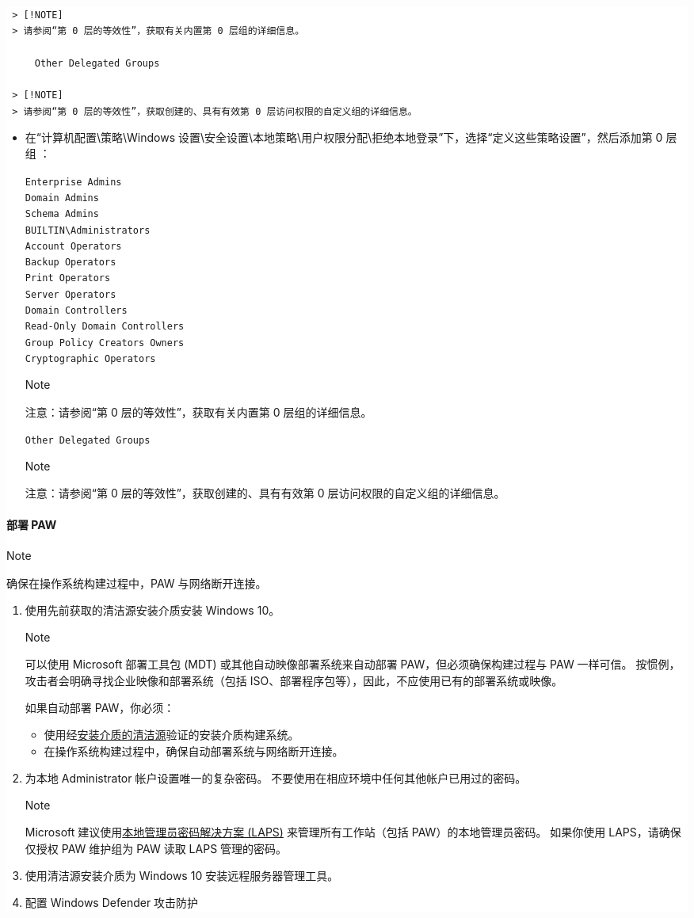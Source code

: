      > [!NOTE]
     > 请参阅“第 0 层的等效性”，获取有关内置第 0 层组的详细信息。

         Other Delegated Groups

     > [!NOTE]
     > 请参阅“第 0 层的等效性”，获取创建的、具有有效第 0 层访问权限的自定义组的详细信息。

   * 在“计算机配置\策略\Windows 设置\安全设置\本地策略\用户权限分配\拒绝本地登录”下，选择“定义这些策略设置”，然后添加第 0 层组  ：
     ```
     Enterprise Admins
     Domain Admins
     Schema Admins
     BUILTIN\Administrators
     Account Operators
     Backup Operators
     Print Operators
     Server Operators
     Domain Controllers
     Read-Only Domain Controllers
     Group Policy Creators Owners
     Cryptographic Operators
     ```

     > [!NOTE]
     > 注意：请参阅“第 0 层的等效性”，获取有关内置第 0 层组的详细信息。

         Other Delegated Groups

     > [!NOTE]
     > 注意：请参阅“第 0 层的等效性”，获取创建的、具有有效第 0 层访问权限的自定义组的详细信息。

#### <a name="deploy-your-paws"></a>部署 PAW

   > [!NOTE]
   > 确保在操作系统构建过程中，PAW 与网络断开连接。

1. 使用先前获取的清洁源安装介质安装 Windows 10。

   > [!NOTE]
   > 可以使用 Microsoft 部署工具包 (MDT) 或其他自动映像部署系统来自动部署 PAW，但必须确保构建过程与 PAW 一样可信。 按惯例，攻击者会明确寻找企业映像和部署系统（包括 ISO、部署程序包等），因此，不应使用已有的部署系统或映像。
   >
   > 如果自动部署 PAW，你必须：
   >
   > * 使用经[安装介质的清洁源](https://aka.ms/cleansource)验证的安装介质构建系统。
   > * 在操作系统构建过程中，确保自动部署系统与网络断开连接。

2. 为本地 Administrator 帐户设置唯一的复杂密码。  不要使用在相应环境中任何其他帐户已用过的密码。

   > [!NOTE]
   > Microsoft 建议使用[本地管理员密码解决方案 (LAPS)](https://www.microsoft.com/en-us/download/details.aspx?id=46899) 来管理所有工作站（包括 PAW）的本地管理员密码。  如果你使用 LAPS，请确保仅授权 PAW 维护组为 PAW 读取 LAPS 管理的密码。

3. 使用清洁源安装介质为 Windows 10 安装远程服务器管理工具。
4. 配置 Windows Defender 攻击防护
